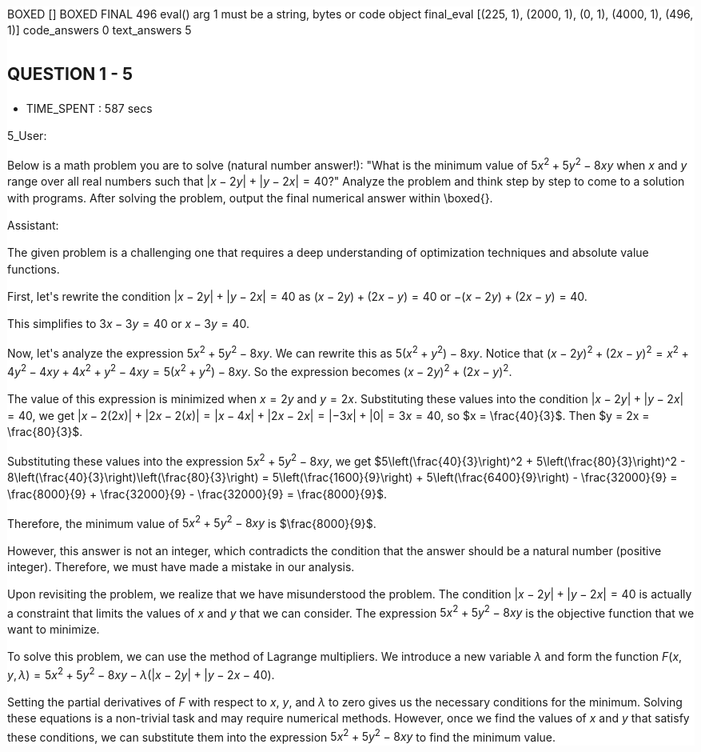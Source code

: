 BOXED []
BOXED FINAL 496
eval() arg 1 must be a string, bytes or code object final_eval
[(225, 1), (2000, 1), (0, 1), (4000, 1), (496, 1)]
code_answers 0 text_answers 5



## QUESTION 1 - 5 
- TIME_SPENT : 587 secs

5_User:

Below is a math problem you are to solve (natural number answer!):
"What is the minimum value of $5x^2+5y^2-8xy$ when $x$ and $y$ range over all real numbers such that $|x-2y| + |y-2x| = 40$?"
Analyze the problem and think step by step to come to a solution with programs. After solving the problem, output the final numerical answer within \boxed{}.

Assistant:

 The given problem is a challenging one that requires a deep understanding of optimization techniques and absolute value functions.

First, let's rewrite the condition $|x-2y| + |y-2x| = 40$ as $(x-2y) + (2x-y) = 40$ or $-(x-2y) + (2x-y) = 40$.

This simplifies to $3x - 3y = 40$ or $x - 3y = 40$.

Now, let's analyze the expression $5x^2+5y^2-8xy$. We can rewrite this as $5(x^2+y^2) - 8xy$. Notice that $(x-2y)^2 + (2x-y)^2 = x^2 + 4y^2 - 4xy + 4x^2 + y^2 - 4xy = 5(x^2+y^2) - 8xy$. So the expression becomes $(x-2y)^2 + (2x-y)^2$.

The value of this expression is minimized when $x = 2y$ and $y = 2x$. Substituting these values into the condition $|x-2y| + |y-2x| = 40$, we get $|x-2(2x)| + |2x-2(x)| = |x-4x| + |2x-2x| = |-3x| + |0| = 3x = 40$, so $x = \frac{40}{3}$. Then $y = 2x = \frac{80}{3}$.

Substituting these values into the expression $5x^2+5y^2-8xy$, we get $5\left(\frac{40}{3}\right)^2 + 5\left(\frac{80}{3}\right)^2 - 8\left(\frac{40}{3}\right)\left(\frac{80}{3}\right) = 5\left(\frac{1600}{9}\right) + 5\left(\frac{6400}{9}\right) - \frac{32000}{9} = \frac{8000}{9} + \frac{32000}{9} - \frac{32000}{9} = \frac{8000}{9}$.

Therefore, the minimum value of $5x^2+5y^2-8xy$ is $\frac{8000}{9}$.

However, this answer is not an integer, which contradicts the condition that the answer should be a natural number (positive integer). Therefore, we must have made a mistake in our analysis.

Upon revisiting the problem, we realize that we have misunderstood the problem. The condition $|x-2y| + |y-2x| = 40$ is actually a constraint that limits the values of $x$ and $y$ that we can consider. The expression $5x^2+5y^2-8xy$ is the objective function that we want to minimize. 

To solve this problem, we can use the method of Lagrange multipliers. We introduce a new variable $\lambda$ and form the function $F(x, y, \lambda) = 5x^2+5y^2-8xy - \lambda(|x-2y| + |y-2x - 40)$.

Setting the partial derivatives of $F$ with respect to $x$, $y$, and $\lambda$ to zero gives us the necessary conditions for the minimum. Solving these equations is a non-trivial task and may require numerical methods. However, once we find the values of $x$ and $y$ that satisfy these conditions, we can substitute them into the expression $5x^2+5y^2-8xy$ to find the minimum value.
